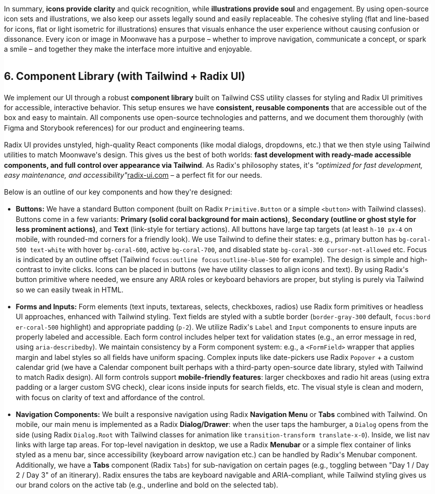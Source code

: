
In summary, **icons provide clarity** and quick recognition, while **illustrations provide soul** and engagement. By using open-source icon sets and illustrations, we also keep our assets legally sound and easily replaceable. The cohesive styling (flat and line-based for icons, flat or light isometric for illustrations) ensures that visuals enhance the user experience without causing confusion or dissonance. Every icon or image in Moonwave has a purpose – whether to improve navigation, communicate a concept, or spark a smile – and together they make the interface more intuitive and enjoyable.

## 6. Component Library (with Tailwind + Radix UI)

We implement our UI through a robust **component library** built on Tailwind CSS utility classes for styling and Radix UI primitives for accessible, interactive behavior. This setup ensures we have **consistent, reusable components** that are accessible out of the box and easy to maintain. All components use open-source technologies and patterns, and we document them thoroughly (with Figma and Storybook references) for our product and engineering teams.

Radix UI provides unstyled, high-quality React components (like modal dialogs, dropdowns, etc.) that we then style using Tailwind utilities to match Moonwave's design. This gives us the best of both worlds: **fast development with ready-made accessible components, and full control over appearance via Tailwind**. As Radix's philosophy states, it's _"optimized for fast development, easy maintenance, and accessibility"_[radix-ui.com](https://www.radix-ui.com/#:~:text=An%20open%20source%20component%20library,import%20and%20go%E2%80%94no%20configuration%20required) – a perfect fit for our needs.

Below is an outline of our key components and how they're designed:

- **Buttons:** We have a standard Button component (built on Radix `Primitive.Button` or a simple `<button>` with Tailwind classes). Buttons come in a few variants: **Primary (solid coral background for main actions)**, **Secondary (outline or ghost style for less prominent actions)**, and **Text** (link-style for tertiary actions). All buttons have large tap targets (at least `h-10 px-4` on mobile, with rounded-md corners for a friendly look). We use Tailwind to define their states: e.g., primary button has `bg-coral-500 text-white` with hover `bg-coral-600`, active `bg-coral-700`, and disabled state `bg-coral-300 cursor-not-allowed` etc. Focus is indicated by an outline offset (Tailwind `focus:outline focus:outline-blue-500` for example). The design is simple and high-contrast to invite clicks. Icons can be placed in buttons (we have utility classes to align icons and text). By using Radix's button primitive where needed, we ensure any ARIA roles or keyboard behaviors are proper, but styling is purely via Tailwind so we can easily tweak in HTML.
    
- **Forms and Inputs:** Form elements (text inputs, textareas, selects, checkboxes, radios) use Radix form primitives or headless UI approaches, enhanced with Tailwind styling. Text fields are styled with a subtle border (`border-gray-300` default, `focus:border-coral-500` highlight) and appropriate padding (`p-2`). We utilize Radix's `Label` and `Input` components to ensure inputs are properly labeled and accessible. Each form control includes helper text for validation states (e.g., an error message in red, using `aria-describedby`). We maintain consistency by a Form component system: e.g., a `<FormField>` wrapper that applies margin and label styles so all fields have uniform spacing. Complex inputs like date-pickers use Radix `Popover` + a custom calendar grid (we have a Calendar component built perhaps with a third-party open-source date library, styled with Tailwind to match Radix design). All form controls support **mobile-friendly features**: larger checkboxes and radio hit areas (using extra padding or a larger custom SVG check), clear icons inside inputs for search fields, etc. The visual style is clean and modern, with focus on clarity of text and affordance of the control.
    
- **Navigation Components:** We built a responsive navigation using Radix **Navigation Menu** or **Tabs** combined with Tailwind. On mobile, our main menu is implemented as a Radix **Dialog/Drawer**: when the user taps the hamburger, a `Dialog` opens from the side (using Radix `Dialog.Root` with Tailwind classes for animation like `transition-transform translate-x-0`). Inside, we list nav links with large tap areas. For top-level navigation in desktop, we use a Radix **Menubar** or a simple flex container of links styled as a menu bar, since accessibility (keyboard arrow navigation etc.) can be handled by Radix's Menubar component. Additionally, we have a **Tabs** component (Radix `Tabs`) for sub-navigation on certain pages (e.g., toggling between "Day 1 / Day 2 / Day 3" of an itinerary). Radix ensures the tabs are keyboard navigable and ARIA-compliant, while Tailwind styling gives us our brand colors on the active tab (e.g., underline and bold on the selected tab).
    